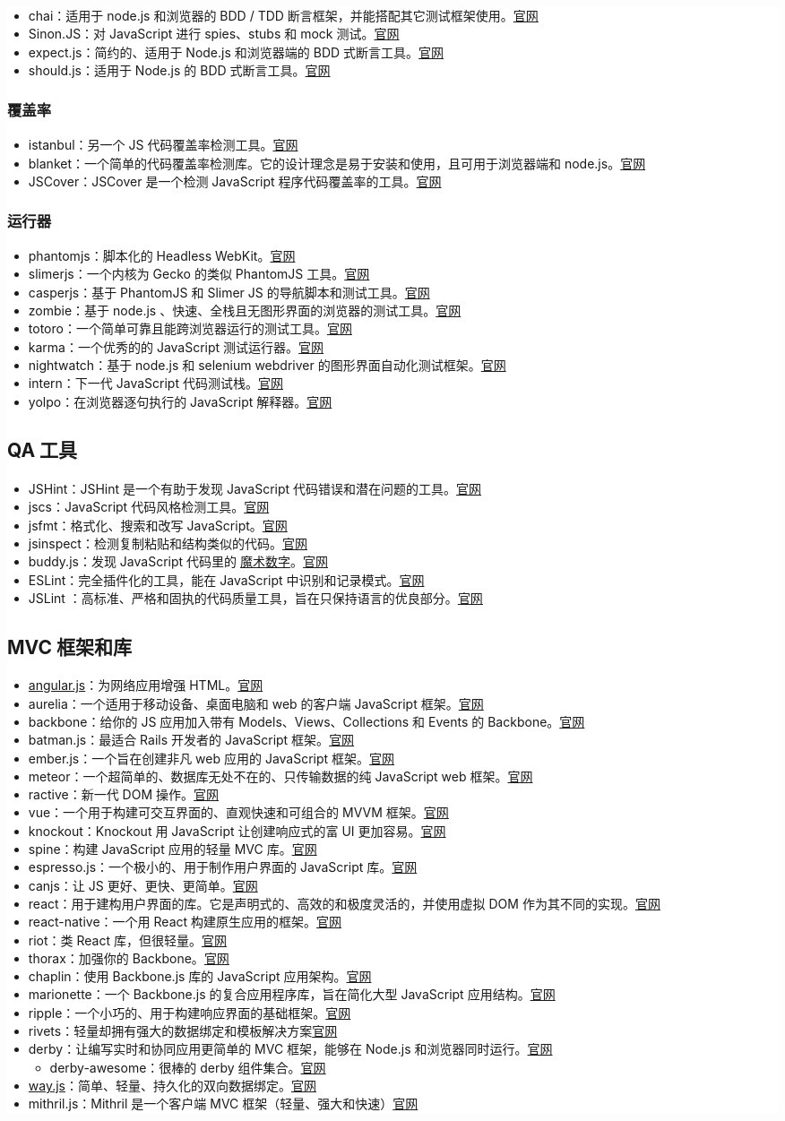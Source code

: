 * chai：适用于 node.js 和浏览器的 BDD / TDD 断言框架，并能搭配其它测试框架使用。[官网](https://github.com/chaijs/chai)
* Sinon.JS：对 JavaScript 进行 spies、stubs 和 mock 测试。[官网](https://github.com/sinonjs/sinon)
* expect.js：简约的、适用于 Node.js 和浏览器端的 BDD 式断言工具。[官网](https://github.com/Automattic/expect.js)
* should.js：适用于 Node.js 的 BDD 式断言工具。[官网](https://github.com/tj/should.js)

### 覆盖率

* istanbul：另一个 JS 代码覆盖率检测工具。[官网](https://github.com/gotwarlost/istanbul)
* blanket：一个简单的代码覆盖率检测库。它的设计理念是易于安装和使用，且可用于浏览器端和 node.js。[官网](https://github.com/alex-seville/blanket)
* JSCover：JSCover 是一个检测 JavaScript 程序代码覆盖率的工具。[官网](https://github.com/tntim96/JSCover)

### 运行器

* phantomjs：脚本化的 Headless WebKit。[官网](https://github.com/ariya/phantomjs)
* slimerjs：一个内核为 Gecko 的类似 PhantomJS 工具。[官网](https://github.com/laurentj/slimerjs)
* casperjs：基于 PhantomJS 和 Slimer JS 的导航脚本和测试工具。[官网](https://github.com/casperjs/casperjs) 
* zombie：基于 node.js 、快速、全栈且无图形界面的浏览器的测试工具。[官网](https://github.com/assaf/zombie)
* totoro：一个简单可靠且能跨浏览器运行的测试工具。[官网](https://github.com/totorojs/totoro)
* karma：一个优秀的的 JavaScript 测试运行器。[官网](https://github.com/karma-runner/karma)
* nightwatch：基于 node.js 和 selenium webdriver 的图形界面自动化测试框架。[官网](https://github.com/nightwatchjs/nightwatch)
* intern：下一代 JavaScript 代码测试栈。[官网](https://github.com/theintern/intern)
* yolpo：在浏览器逐句执行的 JavaScript 解释器。[官网](http://www.yolpo.com/)

<h2 id="qa-tools">QA 工具</h2>

* JSHint：JSHint 是一个有助于发现 JavaScript 代码错误和潜在问题的工具。[官网](https://github.com/jshint/jshint/)
* jscs：JavaScript 代码风格检测工具。[官网](https://github.com/jscs-dev/node-jscs)
* jsfmt：格式化、搜索和改写 JavaScript。[官网](https://github.com/rdio/jsfmt)
* jsinspect：检测复制粘贴和结构类似的代码。[官网](https://github.com/danielstjules/jsinspect)
* buddy.js：发现 JavaScript 代码里的 [魔术数字](https://zh.wikipedia.org/wiki/%E9%AD%94%E8%A1%93%E6%95%B8%E5%AD%97)。[官网](https://github.com/danielstjules/buddy.js)
* ESLint：完全插件化的工具，能在 JavaScript 中识别和记录模式。[官网](https://github.com/eslint/eslint)
* JSLint ：高标准、严格和固执的代码质量工具，旨在只保持语言的优良部分。[官网](https://github.com/douglascrockford/JSLint)

<h2 id="mvc-frameworks-and-libraries">MVC 框架和库</h2>

* [angular.js](http://hao.jobbole.com/angularjs/)：为网络应用增强 HTML。[官网](https://github.com/angular/angular.js)
* aurelia：一个适用于移动设备、桌面电脑和 web 的客户端 JavaScript 框架。[官网](http://aurelia.io/)
* backbone：给你的 JS 应用加入带有 Models、Views、Collections 和 Events 的 Backbone。[官网](https://github.com/jashkenas/backbone)
* batman.js：最适合 Rails 开发者的 JavaScript 框架。[官网](http://batmanjs.org/)
* ember.js：一个旨在创建非凡 web 应用的 JavaScript 框架。[官网](https://github.com/emberjs/ember.js)
* meteor：一个超简单的、数据库无处不在的、只传输数据的纯 JavaScript web 框架。[官网](https://github.com/meteor/meteor)
* ractive：新一代 DOM 操作。[官网](https://github.com/ractivejs/ractive)
* vue：一个用于构建可交互界面的、直观快速和可组合的 MVVM 框架。[官网](https://github.com/vuejs/vue) 
* knockout：Knockout 用 JavaScript 让创建响应式的富 UI 更加容易。[官网](https://github.com/knockout/knockout) 
* spine：构建 JavaScript 应用的轻量 MVC 库。[官网](https://github.com/spine/spine)
* espresso.js：一个极小的、用于制作用户界面的 JavaScript 库。[官网](https://github.com/techlayer/espresso.js)
* canjs：让 JS 更好、更快、更简单。[官网](https://github.com/canjs/canjs)
* react：用于建构用户界面的库。它是声明式的、高效的和极度灵活的，并使用虚拟 DOM 作为其不同的实现。[官网](https://facebook.github.io/react/)
* react-native：一个用 React 构建原生应用的框架。[官网](https://github.com/facebook/react-native)
* riot：类 React 库，但很轻量。[官网](https://github.com/riot/riot)
* thorax：加强你的 Backbone。[官网](https://github.com/walmartlabs/thorax)
* chaplin：使用 Backbone.js 库的 JavaScript 应用架构。[官网](https://github.com/chaplinjs/chaplin)
* marionette：一个 Backbone.js 的复合应用程序库，旨在简化大型 JavaScript 应用结构。[官网](https://github.com/marionettejs/backbone.marionette)
* ripple：一个小巧的、用于构建响应界面的基础框架。[官网](https://github.com/ripplejs/ripple)
* rivets：轻量却拥有强大的数据绑定和模板解决方案[官网](https://github.com/mikeric/rivets)
* derby：让编写实时和协同应用更简单的 MVC 框架，能够在 Node.js 和浏览器同时运行。[官网](https://github.com/derbyjs/derby)
    * derby-awesome：很棒的 derby 组件集合。[官网](https://github.com/russll/awesome-derby)
* [way.js](http://hao.jobbole.com/way-js/)：简单、轻量、持久化的双向数据绑定。[官网](https://github.com/gwendall/way.js)
* mithril.js：Mithril 是一个客户端 MVC 框架（轻量、强大和快速）[官网](https://github.com/lhorie/mithril.js)